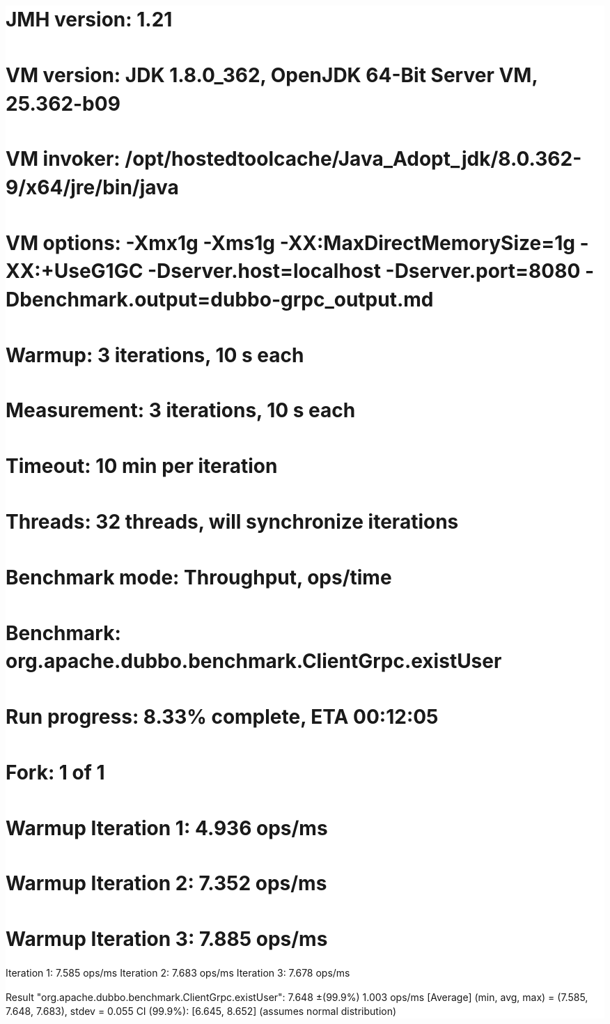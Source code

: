
# JMH version: 1.21
# VM version: JDK 1.8.0_362, OpenJDK 64-Bit Server VM, 25.362-b09
# VM invoker: /opt/hostedtoolcache/Java_Adopt_jdk/8.0.362-9/x64/jre/bin/java
# VM options: -Xmx1g -Xms1g -XX:MaxDirectMemorySize=1g -XX:+UseG1GC -Dserver.host=localhost -Dserver.port=8080 -Dbenchmark.output=dubbo-grpc_output.md
# Warmup: 3 iterations, 10 s each
# Measurement: 3 iterations, 10 s each
# Timeout: 10 min per iteration
# Threads: 32 threads, will synchronize iterations
# Benchmark mode: Throughput, ops/time
# Benchmark: org.apache.dubbo.benchmark.ClientGrpc.existUser

# Run progress: 8.33% complete, ETA 00:12:05
# Fork: 1 of 1
# Warmup Iteration   1: 4.936 ops/ms
# Warmup Iteration   2: 7.352 ops/ms
# Warmup Iteration   3: 7.885 ops/ms
Iteration   1: 7.585 ops/ms
Iteration   2: 7.683 ops/ms
Iteration   3: 7.678 ops/ms


Result "org.apache.dubbo.benchmark.ClientGrpc.existUser":
  7.648 ±(99.9%) 1.003 ops/ms [Average]
  (min, avg, max) = (7.585, 7.648, 7.683), stdev = 0.055
  CI (99.9%): [6.645, 8.652] (assumes normal distribution)
